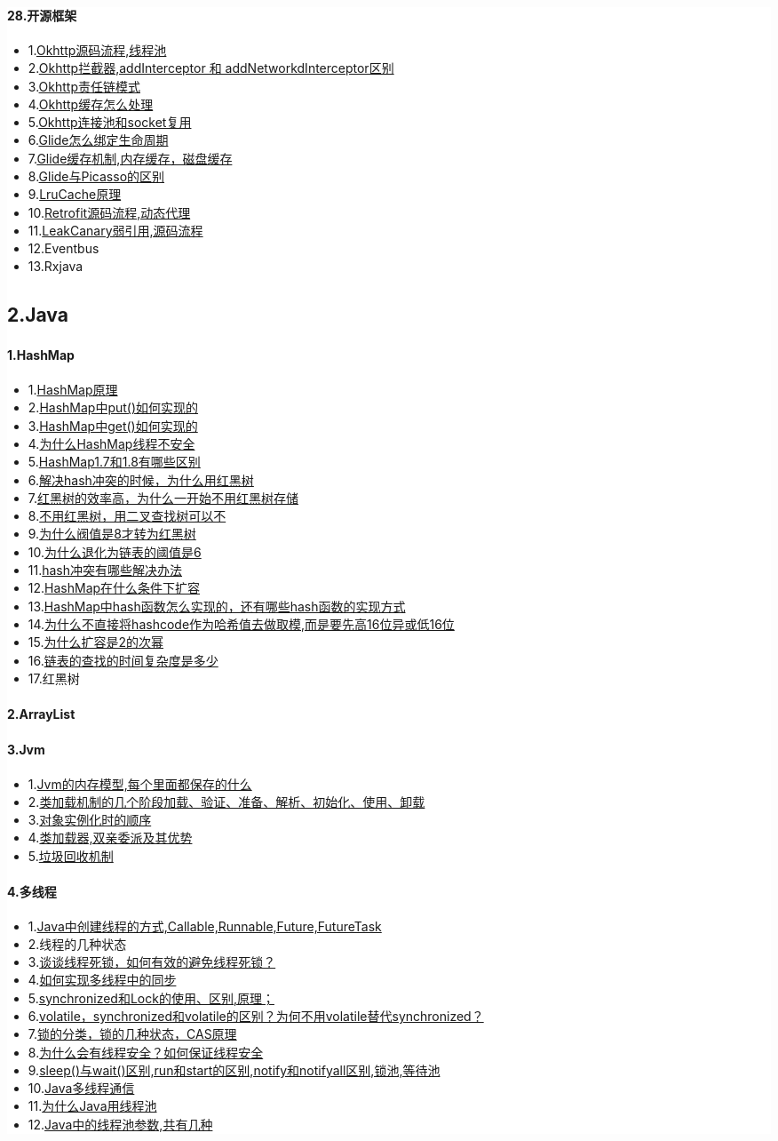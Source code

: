 #### 28.开源框架
- 1.[Okhttp源码流程,线程池](1.android/28.开源框架/框架.md)
- 2.[Okhttp拦截器,addInterceptor 和 addNetworkdInterceptor区别](1.android/28.开源框架/框架.md)
- 3.[Okhttp责任链模式](1.android/28.开源框架/框架.md)
- 4.[Okhttp缓存怎么处理](1.android/28.开源框架/框架.md)
- 5.[Okhttp连接池和socket复用](1.android/28.开源框架/框架.md)
- 6.[Glide怎么绑定生命周期](1.android/28.开源框架/框架.md)
- 7.[Glide缓存机制,内存缓存，磁盘缓存](1.android/28.开源框架/框架.md)
- 8.[Glide与Picasso的区别](1.android/28.开源框架/框架.md)
- 9.[LruCache原理](1.android/28.开源框架/框架.md)
- 10.[Retrofit源码流程,动态代理](1.android/28.开源框架/框架.md)
- 11.[LeakCanary弱引用,源码流程](1.android/28.开源框架/框架.md)
- 12.Eventbus
- 13.Rxjava

##  2.Java



#### 1.HashMap
- 1.[HashMap原理](2.java/HashMap/Hashmap.md)
- 2.[HashMap中put()如何实现的](2.java/HashMap/Hashmap.md)
- 3.[HashMap中get()如何实现的](2.java/HashMap/Hashmap.md)
- 4.[为什么HashMap线程不安全](2.java/HashMap/Hashmap.md)
- 5.[HashMap1.7和1.8有哪些区别](2.java/HashMap/Hashmap.md)
- 6.[解决hash冲突的时候，为什么用红黑树](2.java/HashMap/Hashmap.md)
- 7.[红黑树的效率高，为什么一开始不用红黑树存储](2.java/HashMap/Hashmap.md)
- 8.[不用红黑树，用二叉查找树可以不](2.java/HashMap/Hashmap.md)
- 9.[为什么阀值是8才转为红黑树](2.java/HashMap/Hashmap.md)
- 10.[为什么退化为链表的阈值是6](2.java/HashMap/Hashmap.md)
- 11.[hash冲突有哪些解决办法](2.java/HashMap/Hashmap.md)
- 12.[HashMap在什么条件下扩容](2.java/HashMap/Hashmap.md)
- 13.[HashMap中hash函数怎么实现的，还有哪些hash函数的实现方式](2.java/HashMap/Hashmap.md)
- 14.[为什么不直接将hashcode作为哈希值去做取模,而是要先高16位异或低16位](2.java/HashMap/Hashmap.md)
- 15.[为什么扩容是2的次幂](2.java/HashMap/Hashmap.md)
- 16.[链表的查找的时间复杂度是多少](2.java/HashMap/Hashmap.md)
- 17.红黑树


#### 2.ArrayList

#### 3.Jvm
- 1.[Jvm的内存模型,每个里面都保存的什么](2.java/JVM/JVM.md)
- 2.[类加载机制的几个阶段加载、验证、准备、解析、初始化、使用、卸载](2.java/JVM/JVM.md)
- 3.[对象实例化时的顺序](2.java/JVM/JVM.md)
- 4.[类加载器,双亲委派及其优势](2.java/JVM/JVM.md)
- 5.[垃圾回收机制](2.java/JVM/JVM.md)

#### 4.多线程
- 1.[Java中创建线程的方式,Callable,Runnable,Future,FutureTask](2.java/多线程/多线程.md)
- 2.线程的几种状态
- 3.[谈谈线程死锁，如何有效的避免线程死锁？](2.java/多线程/多线程.md)
- 4.[如何实现多线程中的同步](2.java/多线程/多线程.md)
- 5.[synchronized和Lock的使用、区别,原理；](2.java/多线程/多线程.md)
- 6.[volatile，synchronized和volatile的区别？为何不用volatile替代synchronized？](2.java/多线程/多线程.md)
- 7.[锁的分类，锁的几种状态，CAS原理](2.java/多线程/多线程.md)
- 8.[为什么会有线程安全？如何保证线程安全](2.java/多线程/多线程.md)
- 9.[sleep()与wait()区别,run和start的区别,notify和notifyall区别,锁池,等待池](2.java/多线程/多线程.md)
- 10.[Java多线程通信](2.java/多线程/多线程.md)
- 11.[为什么Java用线程池](2.java/多线程/多线程.md)
- 12.[Java中的线程池参数,共有几种](2.java/多线程/多线程.md)
